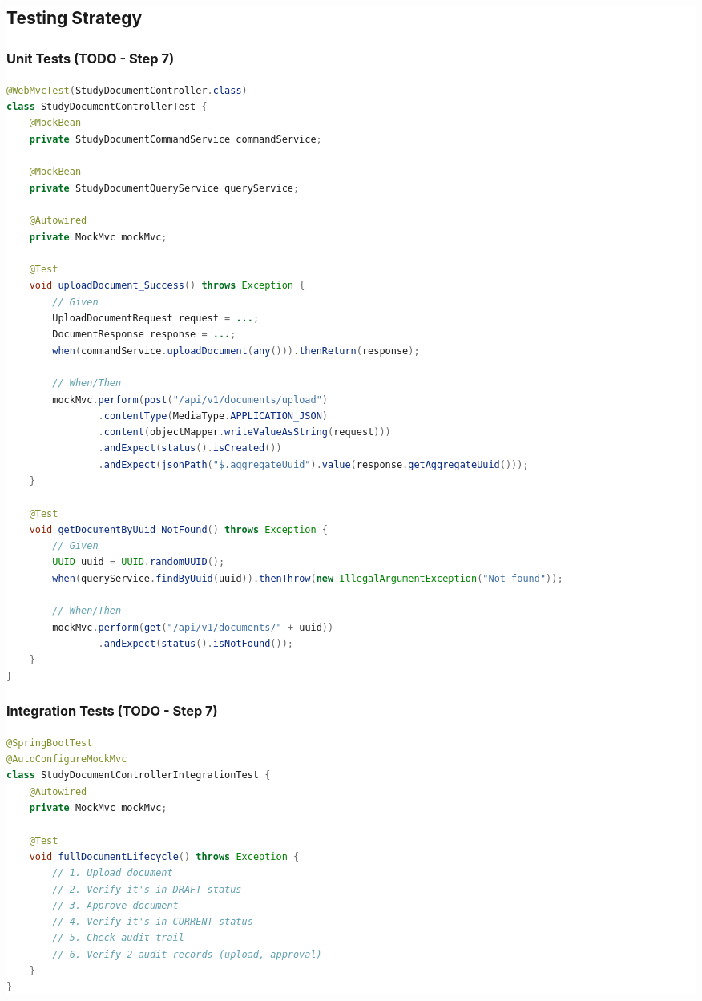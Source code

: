 ## Testing Strategy

### Unit Tests (TODO - Step 7)
```java
@WebMvcTest(StudyDocumentController.class)
class StudyDocumentControllerTest {
    @MockBean
    private StudyDocumentCommandService commandService;
    
    @MockBean
    private StudyDocumentQueryService queryService;
    
    @Autowired
    private MockMvc mockMvc;
    
    @Test
    void uploadDocument_Success() throws Exception {
        // Given
        UploadDocumentRequest request = ...;
        DocumentResponse response = ...;
        when(commandService.uploadDocument(any())).thenReturn(response);
        
        // When/Then
        mockMvc.perform(post("/api/v1/documents/upload")
                .contentType(MediaType.APPLICATION_JSON)
                .content(objectMapper.writeValueAsString(request)))
                .andExpect(status().isCreated())
                .andExpect(jsonPath("$.aggregateUuid").value(response.getAggregateUuid()));
    }
    
    @Test
    void getDocumentByUuid_NotFound() throws Exception {
        // Given
        UUID uuid = UUID.randomUUID();
        when(queryService.findByUuid(uuid)).thenThrow(new IllegalArgumentException("Not found"));
        
        // When/Then
        mockMvc.perform(get("/api/v1/documents/" + uuid))
                .andExpect(status().isNotFound());
    }
}
```

### Integration Tests (TODO - Step 7)
```java
@SpringBootTest
@AutoConfigureMockMvc
class StudyDocumentControllerIntegrationTest {
    @Autowired
    private MockMvc mockMvc;
    
    @Test
    void fullDocumentLifecycle() throws Exception {
        // 1. Upload document
        // 2. Verify it's in DRAFT status
        // 3. Approve document
        // 4. Verify it's in CURRENT status
        // 5. Check audit trail
        // 6. Verify 2 audit records (upload, approval)
    }
}
```
